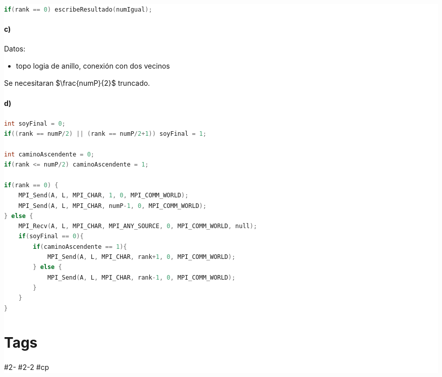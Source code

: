 ```C
if(rank == 0) escribeResultado(numIgual);
```
#### c)
Datos:
- topo logia de anillo, conexión con dos vecinos

Se necesitaran $\frac{numP}{2}$ truncado. 
#### d)
```C
int soyFinal = 0;  
if((rank == numP/2) || (rank == numP/2+1)) soyFinal = 1;

int caminoAscendente = 0;  
if(rank <= numP/2) caminoAscendente = 1;

if(rank == 0) {  
	MPI_Send(A, L, MPI_CHAR, 1, 0, MPI_COMM_WORLD);  
	MPI_Send(A, L, MPI_CHAR, numP-1, 0, MPI_COMM_WORLD);  
} else {  
	MPI_Recv(A, L, MPI_CHAR, MPI_ANY_SOURCE, 0, MPI_COMM_WORLD, null);  
	if(soyFinal == 0){  
		if(caminoAscendente == 1){  
			MPI_Send(A, L, MPI_CHAR, rank+1, 0, MPI_COMM_WORLD);  
		} else {  
			MPI_Send(A, L, MPI_CHAR, rank-1, 0, MPI_COMM_WORLD);  
		}  
	}  
}
```
# Tags
#2- 
#2-2 
#cp 